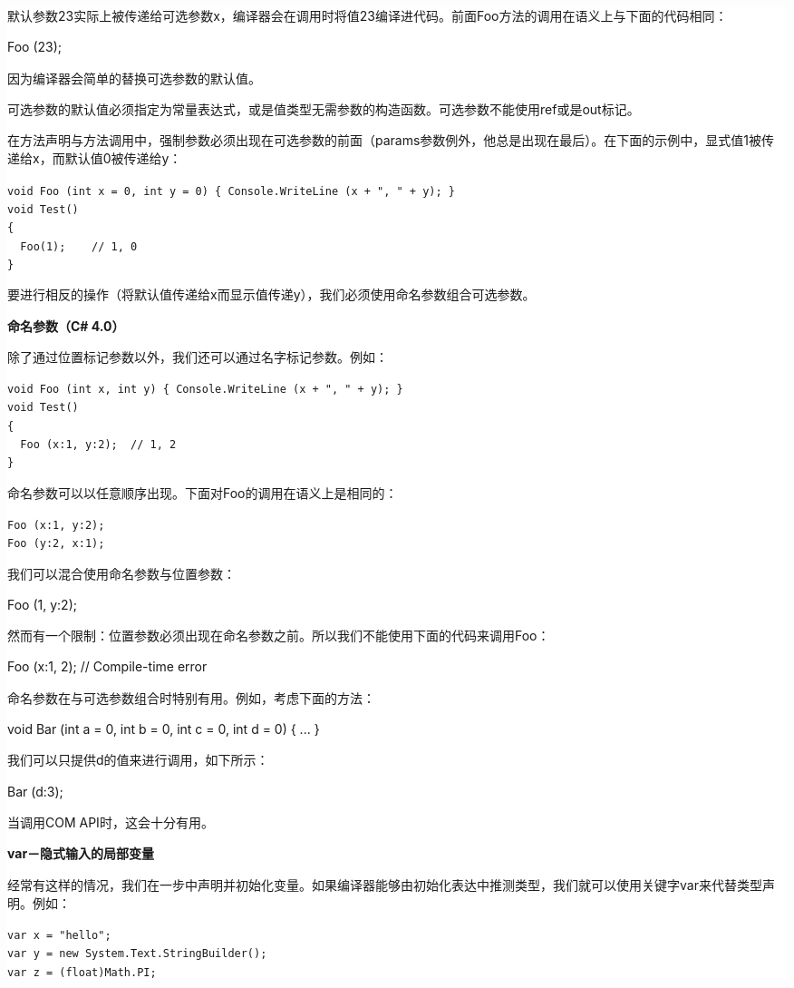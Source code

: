 默认参数23实际上被传递给可选参数x，编译器会在调用时将值23编译进代码。前面Foo方法的调用在语义上与下面的代码相同：

Foo (23);

因为编译器会简单的替换可选参数的默认值。

可选参数的默认值必须指定为常量表达式，或是值类型无需参数的构造函数。可选参数不能使用ref或是out标记。

在方法声明与方法调用中，强制参数必须出现在可选参数的前面（params参数例外，他总是出现在最后）。在下面的示例中，显式值1被传递给x，而默认值0被传递给y：

``` {.sourceCode .csharp}
void Foo (int x = 0, int y = 0) { Console.WriteLine (x + ", " + y); }
void Test()
{
  Foo(1);    // 1, 0
}
```

要进行相反的操作（将默认值传递给x而显示值传递y），我们必须使用命名参数组合可选参数。

**命名参数（C\# 4.0）**

除了通过位置标记参数以外，我们还可以通过名字标记参数。例如：

``` {.sourceCode .csharp}
void Foo (int x, int y) { Console.WriteLine (x + ", " + y); }
void Test()
{
  Foo (x:1, y:2);  // 1, 2
}
```

命名参数可以以任意顺序出现。下面对Foo的调用在语义上是相同的：

``` {.sourceCode .csharp}
Foo (x:1, y:2);
Foo (y:2, x:1);
```

我们可以混合使用命名参数与位置参数：

Foo (1, y:2);

然而有一个限制：位置参数必须出现在命名参数之前。所以我们不能使用下面的代码来调用Foo：

Foo (x:1, 2); // Compile-time error

命名参数在与可选参数组合时特别有用。例如，考虑下面的方法：

void Bar (int a = 0, int b = 0, int c = 0, int d = 0) { ... }

我们可以只提供d的值来进行调用，如下所示：

Bar (d:3);

当调用COM API时，这会十分有用。

**var－隐式输入的局部变量**

经常有这样的情况，我们在一步中声明并初始化变量。如果编译器能够由初始化表达中推测类型，我们就可以使用关键字var来代替类型声明。例如：

``` {.sourceCode .csharp}
var x = "hello";
var y = new System.Text.StringBuilder();
var z = (float)Math.PI;
```
